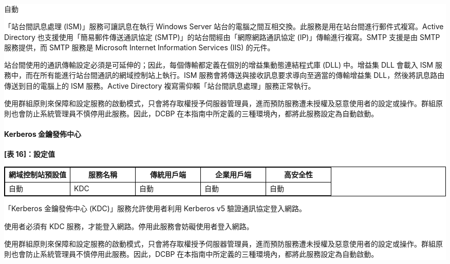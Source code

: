 <td style="border:1px solid black;">自動</td>
</tr>
</tbody>
</table>
  
「站台間訊息處理 (ISM)」服務可讓訊息在執行 Windows Server 站台的電腦之間互相交換。此服務是用在站台間進行郵件式複寫。Active Directory 也支援使用「簡易郵件傳送通訊協定 (SMTP)」的站台間經由「網際網路通訊協定 (IP)」傳輸進行複寫。SMTP 支援是由 SMTP 服務提供，而 SMTP 服務是 Microsoft Internet Information Services (IIS) 的元件。
  
站台間使用的通訊傳輸設定必須是可延伸的；因此，每個傳輸都定義在個別的增益集動態連結程式庫 (DLL) 中。增益集 DLL 會載入 ISM 服務中，而在所有能進行站台間通訊的網域控制站上執行。ISM 服務會將傳送與接收訊息要求導向至適當的傳輸增益集 DLL，然後將訊息路由傳送到目的電腦上的 ISM 服務。Active Directory 複寫需仰賴「站台間訊息處理」服務正常執行。
  
使用群組原則來保障和設定服務的啟動模式，只會將存取權授予伺服器管理員，進而預防服務遭未授權及惡意使用者的設定或操作。群組原則也會防止系統管理員不慎停用此服務。因此，DCBP 在本指南中所定義的三種環境內，都將此服務設定為自動啟動。
  
#### Kerberos 金鑰發佈中心
  
**\[表 16\]：設定值**

 
<p></p>

<table style="border:1px solid black;">
<colgroup>
<col width="20%" />
<col width="20%" />
<col width="20%" />
<col width="20%" />
<col width="20%" />
</colgroup>
<thead>
<tr class="header">
<th style="border:1px solid black;" >網域控制站預設值</th>
<th style="border:1px solid black;" >服務名稱</th>
<th style="border:1px solid black;" >傳統用戶端</th>
<th style="border:1px solid black;" >企業用戶端</th>
<th style="border:1px solid black;" >高安全性</th>
</tr>
</thead>
<tbody>
<tr class="odd">
<td style="border:1px solid black;">自動</td>
<td style="border:1px solid black;">KDC</td>
<td style="border:1px solid black;">自動</td>
<td style="border:1px solid black;">自動</td>
<td style="border:1px solid black;">自動</td>
</tr>
</tbody>
</table>
  
「Kerberos 金鑰發佈中心 (KDC)」服務允許使用者利用 Kerberos v5 驗證通訊協定登入網路。
  
使用者必須有 KDC 服務，才能登入網路。停用此服務會妨礙使用者登入網路。
  
使用群組原則來保障和設定服務的啟動模式，只會將存取權授予伺服器管理員，進而預防服務遭未授權及惡意使用者的設定或操作。群組原則也會防止系統管理員不慎停用此服務。因此，DCBP 在本指南中所定義的三種環境內，都將此服務設定為自動啟動。
  